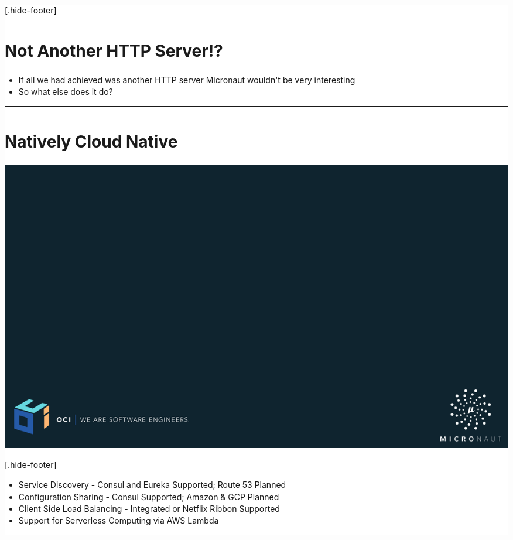 [.hide-footer]

# Not Another HTTP Server!?

* If all we had achieved was 
another HTTP server 
Micronaut wouldn't be very 
interesting
* So what else does it do?

---

# Natively Cloud Native

![original](images/oci-micronaut-bg.png)

[.hide-footer]

* Service Discovery - Consul and Eureka Supported; Route 53 Planned
* Configuration Sharing - Consul Supported; Amazon & GCP Planned
* Client Side Load Balancing - Integrated or Netflix Ribbon Supported
* Support for Serverless Computing via AWS Lambda

---
